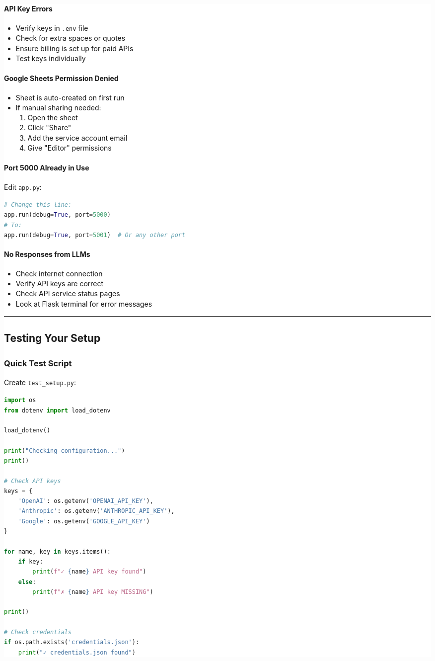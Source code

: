 #### API Key Errors
- Verify keys in `.env` file
- Check for extra spaces or quotes
- Ensure billing is set up for paid APIs
- Test keys individually

#### Google Sheets Permission Denied
- Sheet is auto-created on first run
- If manual sharing needed:
  1. Open the sheet
  2. Click "Share"
  3. Add the service account email
  4. Give "Editor" permissions

#### Port 5000 Already in Use
Edit `app.py`:
```python
# Change this line:
app.run(debug=True, port=5000)
# To:
app.run(debug=True, port=5001)  # Or any other port
```

#### No Responses from LLMs
- Check internet connection
- Verify API keys are correct
- Check API service status pages
- Look at Flask terminal for error messages

---

## Testing Your Setup

### Quick Test Script

Create `test_setup.py`:

```python
import os
from dotenv import load_dotenv

load_dotenv()

print("Checking configuration...")
print()

# Check API keys
keys = {
    'OpenAI': os.getenv('OPENAI_API_KEY'),
    'Anthropic': os.getenv('ANTHROPIC_API_KEY'),
    'Google': os.getenv('GOOGLE_API_KEY')
}

for name, key in keys.items():
    if key:
        print(f"✓ {name} API key found")
    else:
        print(f"✗ {name} API key MISSING")

print()

# Check credentials
if os.path.exists('credentials.json'):
    print("✓ credentials.json found")
```